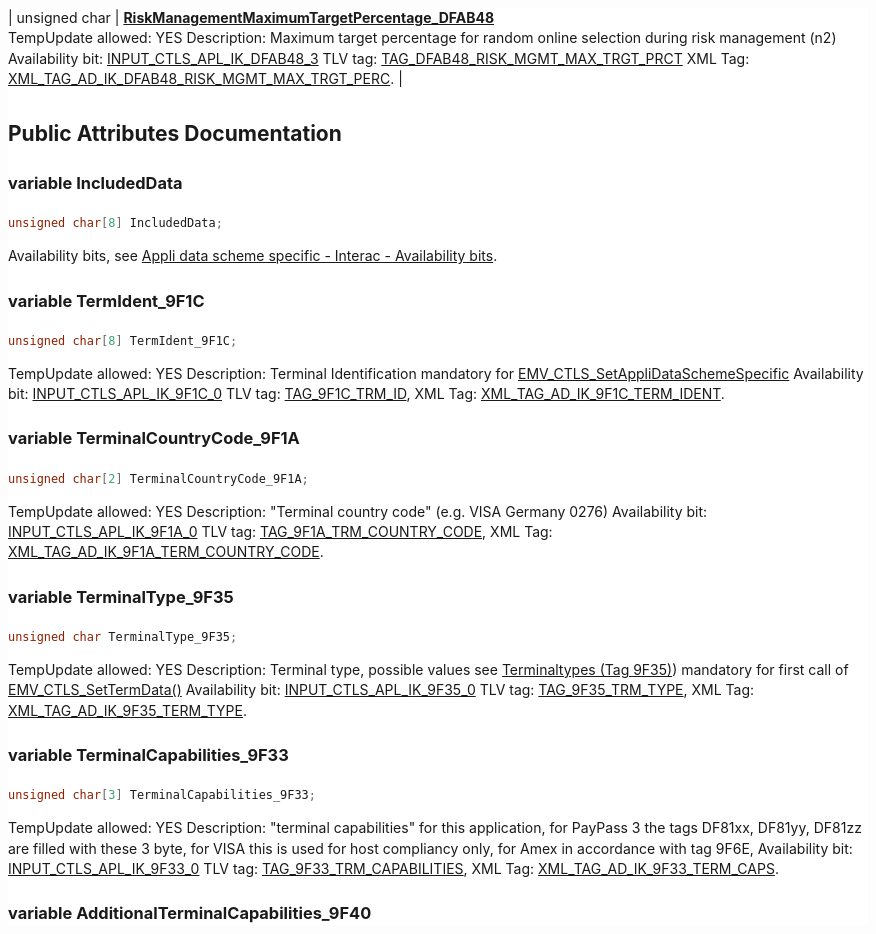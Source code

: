 | unsigned char | **[RiskManagementMaximumTargetPercentage_DFAB48](struct_e_m_v___c_t_l_s___a_p_p_l_i_d_a_t_a___i_k___s_t_r_u_c_t.md#variable-riskmanagementmaximumtargetpercentage-dfab48)** <br>TempUpdate allowed: YES    Description: Maximum target percentage for random online selection during risk management (n2)    Availability bit: [INPUT_CTLS_APL_IK_DFAB48_3]()   TLV tag: [TAG_DFAB48_RISK_MGMT_MAX_TRGT_PRCT]()   XML Tag: [XML_TAG_AD_IK_DFAB48_RISK_MGMT_MAX_TRGT_PERC]().  |

## Public Attributes Documentation

### variable IncludedData

```cpp
unsigned char[8] IncludedData;
```

Availability bits, see [Appli data scheme specific - Interac - Availability bits](). 

### variable TermIdent_9F1C

```cpp
unsigned char[8] TermIdent_9F1C;
```

TempUpdate allowed: YES    Description: Terminal Identification    mandatory for [EMV_CTLS_SetAppliDataSchemeSpecific]()   Availability bit: [INPUT_CTLS_APL_IK_9F1C_0]()   TLV tag: [TAG_9F1C_TRM_ID](),    XML Tag: [XML_TAG_AD_IK_9F1C_TERM_IDENT](). 

### variable TerminalCountryCode_9F1A

```cpp
unsigned char[2] TerminalCountryCode_9F1A;
```

TempUpdate allowed: YES    Description: "Terminal country code" (e.g. VISA Germany 0276)    Availability bit: [INPUT_CTLS_APL_IK_9F1A_0]()   TLV tag: [TAG_9F1A_TRM_COUNTRY_CODE](),    XML Tag: [XML_TAG_AD_IK_9F1A_TERM_COUNTRY_CODE](). 

### variable TerminalType_9F35

```cpp
unsigned char TerminalType_9F35;
```

TempUpdate allowed: YES    Description: Terminal type, possible values see [Terminaltypes (Tag 9F35)]())    mandatory for first call of [EMV_CTLS_SetTermData()]()   Availability bit: [INPUT_CTLS_APL_IK_9F35_0]()   TLV tag: [TAG_9F35_TRM_TYPE](),    XML Tag: [XML_TAG_AD_IK_9F35_TERM_TYPE](). 

### variable TerminalCapabilities_9F33

```cpp
unsigned char[3] TerminalCapabilities_9F33;
```

TempUpdate allowed: YES    Description: "terminal capabilities" for this application, for PayPass 3 the tags DF81xx, DF81yy, DF81zz are filled with these 3 byte, for VISA this is used for host compliancy only, for Amex in accordance with tag 9F6E,    Availability bit: [INPUT_CTLS_APL_IK_9F33_0]()   TLV tag: [TAG_9F33_TRM_CAPABILITIES](),    XML Tag: [XML_TAG_AD_IK_9F33_TERM_CAPS](). 

### variable AdditionalTerminalCapabilities_9F40
